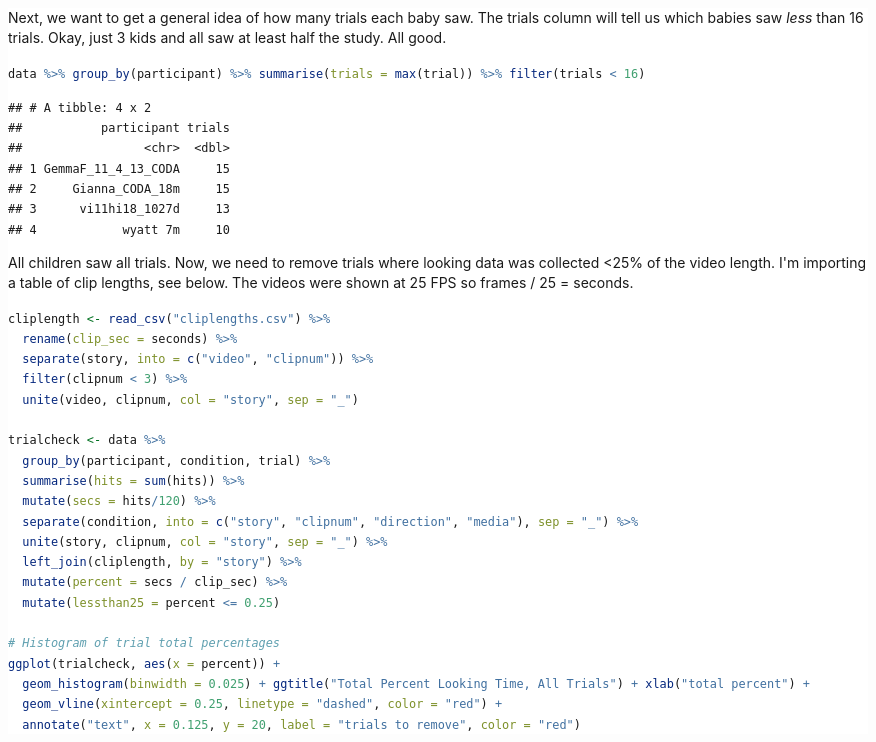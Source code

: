 Next, we want to get a general idea of how many trials each baby saw. The trials column will tell us which babies saw *less* than 16 trials. Okay, just 3 kids and all saw at least half the study. All good.

``` r
data %>% group_by(participant) %>% summarise(trials = max(trial)) %>% filter(trials < 16)
```

    ## # A tibble: 4 x 2
    ##           participant trials
    ##                 <chr>  <dbl>
    ## 1 GemmaF_11_4_13_CODA     15
    ## 2     Gianna_CODA_18m     15
    ## 3      vi11hi18_1027d     13
    ## 4            wyatt 7m     10

All children saw all trials. Now, we need to remove trials where looking data was collected &lt;25% of the video length. I'm importing a table of clip lengths, see below. The videos were shown at 25 FPS so frames / 25 = seconds.

``` r
cliplength <- read_csv("cliplengths.csv") %>%
  rename(clip_sec = seconds) %>%
  separate(story, into = c("video", "clipnum")) %>%
  filter(clipnum < 3) %>%
  unite(video, clipnum, col = "story", sep = "_")

trialcheck <- data %>%
  group_by(participant, condition, trial) %>%
  summarise(hits = sum(hits)) %>%
  mutate(secs = hits/120) %>%
  separate(condition, into = c("story", "clipnum", "direction", "media"), sep = "_") %>%
  unite(story, clipnum, col = "story", sep = "_") %>%
  left_join(cliplength, by = "story") %>%
  mutate(percent = secs / clip_sec) %>%
  mutate(lessthan25 = percent <= 0.25)

# Histogram of trial total percentages
ggplot(trialcheck, aes(x = percent)) + 
  geom_histogram(binwidth = 0.025) + ggtitle("Total Percent Looking Time, All Trials") + xlab("total percent") +
  geom_vline(xintercept = 0.25, linetype = "dashed", color = "red") + 
  annotate("text", x = 0.125, y = 20, label = "trials to remove", color = "red")
```
